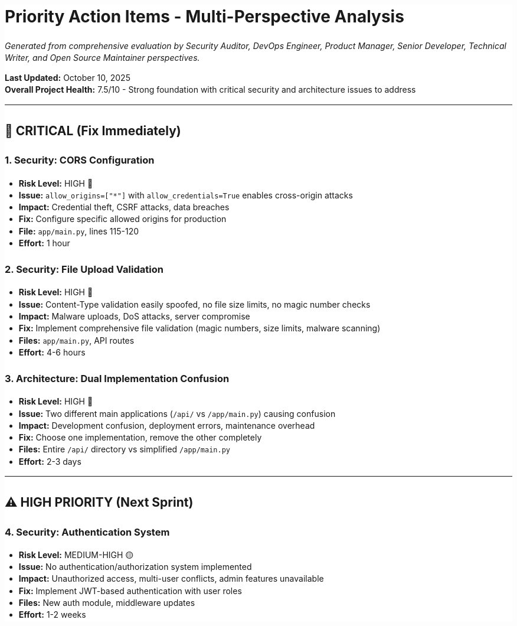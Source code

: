 # Priority Action Items - Multi-Perspective Analysis

*Generated from comprehensive evaluation by Security Auditor, DevOps Engineer, Product Manager, Senior Developer, Technical Writer, and Open Source Maintainer perspectives.*

**Last Updated:** October 10, 2025  
**Overall Project Health:** 7.5/10 - Strong foundation with critical security and architecture issues to address

---

## 🚨 CRITICAL (Fix Immediately)

### 1. **Security: CORS Configuration** 
- **Risk Level:** HIGH 🔴
- **Issue:** `allow_origins=["*"]` with `allow_credentials=True` enables cross-origin attacks
- **Impact:** Credential theft, CSRF attacks, data breaches
- **Fix:** Configure specific allowed origins for production
- **File:** `app/main.py`, lines 115-120
- **Effort:** 1 hour

### 2. **Security: File Upload Validation**
- **Risk Level:** HIGH 🔴
- **Issue:** Content-Type validation easily spoofed, no file size limits, no magic number checks
- **Impact:** Malware uploads, DoS attacks, server compromise
- **Fix:** Implement comprehensive file validation (magic numbers, size limits, malware scanning)
- **Files:** `app/main.py`, API routes
- **Effort:** 4-6 hours

### 3. **Architecture: Dual Implementation Confusion**
- **Risk Level:** HIGH 🔴
- **Issue:** Two different main applications (`/api/` vs `/app/main.py`) causing confusion
- **Impact:** Development confusion, deployment errors, maintenance overhead
- **Fix:** Choose one implementation, remove the other completely
- **Files:** Entire `/api/` directory vs simplified `/app/main.py`
- **Effort:** 2-3 days

---

## ⚠️ HIGH PRIORITY (Next Sprint)

### 4. **Security: Authentication System**
- **Risk Level:** MEDIUM-HIGH 🟡
- **Issue:** No authentication/authorization system implemented
- **Impact:** Unauthorized access, multi-user conflicts, admin features unavailable
- **Fix:** Implement JWT-based authentication with user roles
- **Files:** New auth module, middleware updates
- **Effort:** 1-2 weeks
